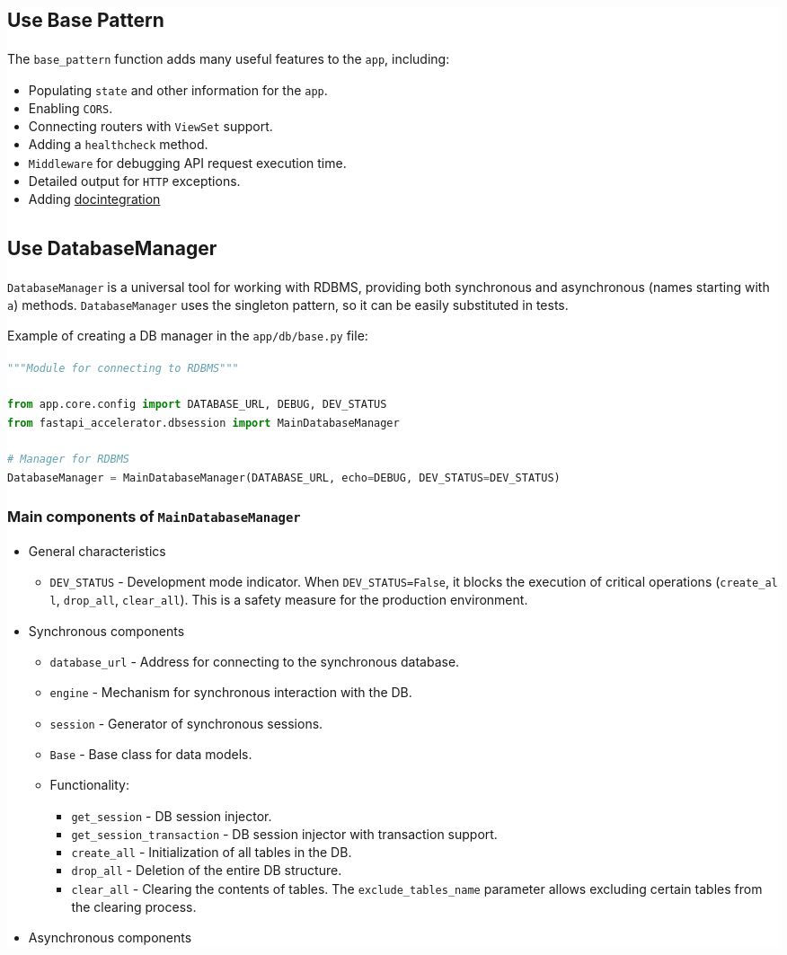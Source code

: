 ## Use Base Pattern

The `base_pattern` function adds many useful features to the `app`, including:

-   Populating `state` and other information for the `app`.
-   Enabling `CORS`.
-   Connecting routers with `ViewSet` support.
-   Adding a `healthcheck` method.
-   `Middleware` for debugging API request execution time.
-   Detailed output for `HTTP` exceptions.
-   Adding [docintegration](#use-docintegration)

## Use DatabaseManager

`DatabaseManager` is a universal tool for working with RDBMS, providing both synchronous and asynchronous (names starting with `a`) methods. `DatabaseManager` uses the singleton pattern, so it can be easily substituted in tests.

Example of creating a DB manager in the `app/db/base.py` file:

```python
"""Module for connecting to RDBMS"""

from app.core.config import DATABASE_URL, DEBUG, DEV_STATUS
from fastapi_accelerator.dbsession import MainDatabaseManager

# Manager for RDBMS
DatabaseManager = MainDatabaseManager(DATABASE_URL, echo=DEBUG, DEV_STATUS=DEV_STATUS)
```

### Main components of `MainDatabaseManager`

-   General characteristics

    -   `DEV_STATUS` - Development mode indicator. When `DEV_STATUS=False`, it blocks the execution of critical operations (`create_all`, `drop_all`, `clear_all`). This is a safety measure for the production environment.

-   Synchronous components

    -   `database_url` - Address for connecting to the synchronous database.
    -   `engine` - Mechanism for synchronous interaction with the DB.
    -   `session` - Generator of synchronous sessions.
    -   `Base` - Base class for data models.

    -   Functionality:

        -   `get_session` - DB session injector.
        -   `get_session_transaction` - DB session injector with transaction support.
        -   `create_all` - Initialization of all tables in the DB.
        -   `drop_all` - Deletion of the entire DB structure.
        -   `clear_all` - Clearing the contents of tables. The `exclude_tables_name` parameter allows excluding certain tables from the clearing process.

-   Asynchronous components
